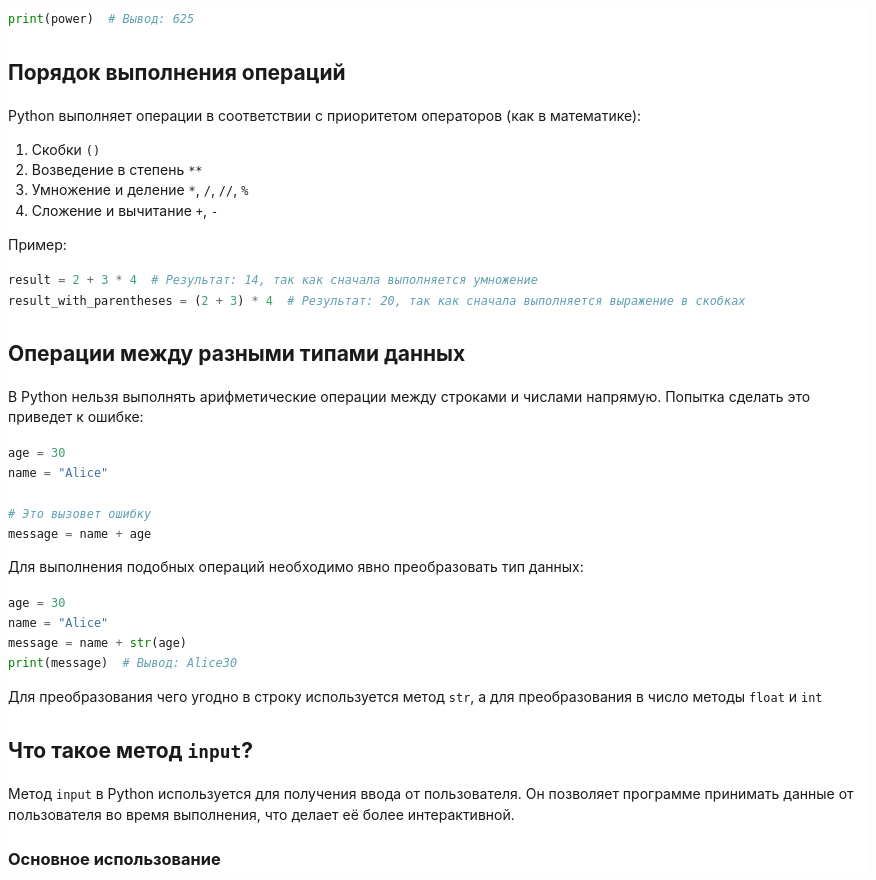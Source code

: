 ```python
print(power)  # Вывод: 625

```

## Порядок выполнения операций

Python выполняет операции в соответствии с приоритетом операторов (как в математике):

1. Скобки `()`
2. Возведение в степень `**`
3. Умножение и деление `*`, `/`, `//`, `%`
4. Сложение и вычитание `+`, `-`

Пример:

```python
result = 2 + 3 * 4  # Результат: 14, так как сначала выполняется умножение
result_with_parentheses = (2 + 3) * 4  # Результат: 20, так как сначала выполняется выражение в скобках
```

## Операции между разными типами данных

В Python нельзя выполнять арифметические операции между строками и числами напрямую. Попытка сделать это приведет к
ошибке:

```python
age = 30
name = "Alice"

# Это вызовет ошибку
message = name + age
```

Для выполнения подобных операций необходимо явно преобразовать тип данных:

```python
age = 30
name = "Alice"
message = name + str(age)
print(message)  # Вывод: Alice30
```

Для преобразования чего угодно в строку используется метод `str`, а для преобразования в число методы `float` и `int`

## Что такое метод `input`?

Метод `input` в Python используется для получения ввода от пользователя. Он позволяет программе принимать данные от
пользователя во время выполнения, что делает её более интерактивной.

### Основное использование
